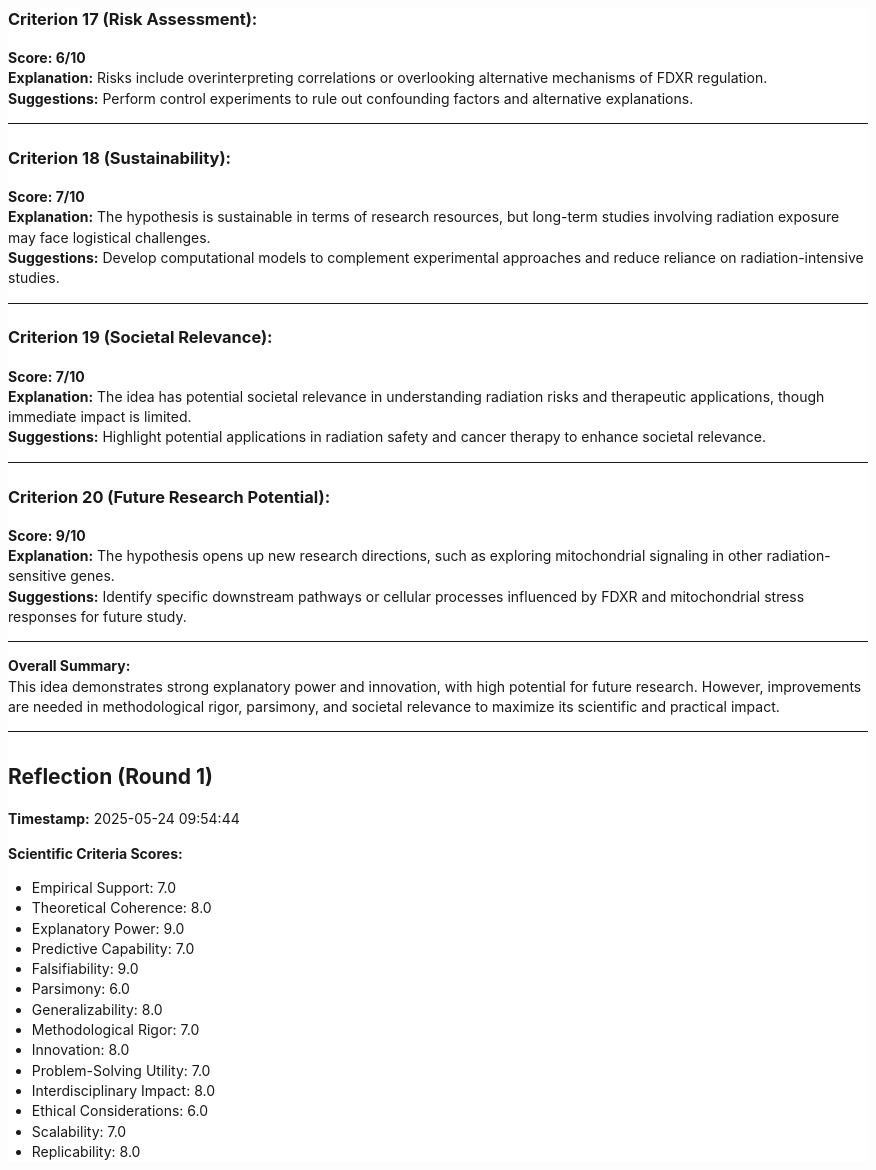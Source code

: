### Criterion 17 (Risk Assessment):  
**Score: 6/10**  
**Explanation:** Risks include overinterpreting correlations or overlooking alternative mechanisms of FDXR regulation.  
**Suggestions:** Perform control experiments to rule out confounding factors and alternative explanations.

---

### Criterion 18 (Sustainability):  
**Score: 7/10**  
**Explanation:** The hypothesis is sustainable in terms of research resources, but long-term studies involving radiation exposure may face logistical challenges.  
**Suggestions:** Develop computational models to complement experimental approaches and reduce reliance on radiation-intensive studies.

---

### Criterion 19 (Societal Relevance):  
**Score: 7/10**  
**Explanation:** The idea has potential societal relevance in understanding radiation risks and therapeutic applications, though immediate impact is limited.  
**Suggestions:** Highlight potential applications in radiation safety and cancer therapy to enhance societal relevance.

---

### Criterion 20 (Future Research Potential):  
**Score: 9/10**  
**Explanation:** The hypothesis opens up new research directions, such as exploring mitochondrial signaling in other radiation-sensitive genes.  
**Suggestions:** Identify specific downstream pathways or cellular processes influenced by FDXR and mitochondrial stress responses for future study.

--- 

**Overall Summary:**  
This idea demonstrates strong explanatory power and innovation, with high potential for future research. However, improvements are needed in methodological rigor, parsimony, and societal relevance to maximize its scientific and practical impact.



---

## Reflection (Round 1)

**Timestamp:** 2025-05-24 09:54:44

**Scientific Criteria Scores:**

- Empirical Support: 7.0
- Theoretical Coherence: 8.0
- Explanatory Power: 9.0
- Predictive Capability: 7.0
- Falsifiability: 9.0
- Parsimony: 6.0
- Generalizability: 8.0
- Methodological Rigor: 7.0
- Innovation: 8.0
- Problem-Solving Utility: 7.0
- Interdisciplinary Impact: 8.0
- Ethical Considerations: 6.0
- Scalability: 7.0
- Replicability: 8.0